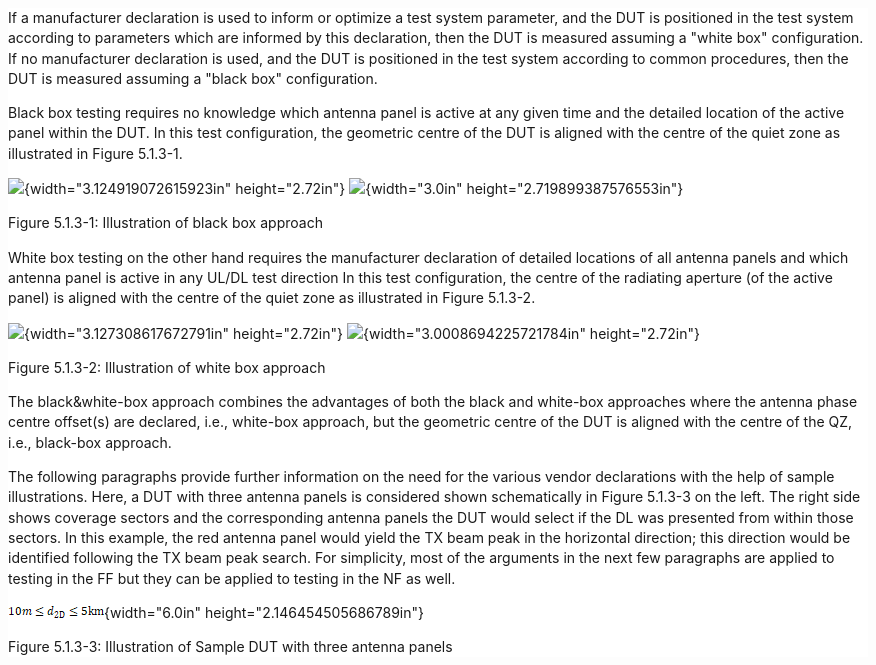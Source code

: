 If a manufacturer declaration is used to inform or optimize a test
system parameter, and the DUT is positioned in the test system according
to parameters which are informed by this declaration, then the DUT is
measured assuming a "white box" configuration. If no manufacturer
declaration is used, and the DUT is positioned in the test system
according to common procedures, then the DUT is measured assuming a
"black box" configuration.

Black box testing requires no knowledge which antenna panel is active at
any given time and the detailed location of the active panel within the
DUT. In this test configuration, the geometric centre of the DUT is
aligned with the centre of the quiet zone as illustrated in Figure
5.1.3-1.

![](./media/image4.emf){width="3.124919072615923in" height="2.72in"}
![](./media/image5.emf){width="3.0in" height="2.719899387576553in"}

Figure 5.1.3-1: Illustration of black box approach

White box testing on the other hand requires the manufacturer
declaration of detailed locations of all antenna panels and which
antenna panel is active in any UL/DL test direction In this test
configuration, the centre of the radiating aperture (of the active
panel) is aligned with the centre of the quiet zone as illustrated in
Figure 5.1.3-2.

![](./media/image6.emf){width="3.127308617672791in" height="2.72in"}
![](./media/image7.emf){width="3.0008694225721784in" height="2.72in"}

Figure 5.1.3-2: Illustration of white box approach

The black&white-box approach combines the advantages of both the black
and white-box approaches where the antenna phase centre offset(s) are
declared, i.e., white-box approach, but the geometric centre of the DUT
is aligned with the centre of the QZ, i.e., black-box approach.

The following paragraphs provide further information on the need for the
various vendor declarations with the help of sample illustrations. Here,
a DUT with three antenna panels is considered shown schematically in
Figure 5.1.3-3 on the left. The right side shows coverage sectors and
the corresponding antenna panels the DUT would select if the DL was
presented from within those sectors. In this example, the red antenna
panel would yield the TX beam peak in the horizontal direction; this
direction would be identified following the TX beam peak search. For
simplicity, most of the arguments in the next few paragraphs are applied
to testing in the FF but they can be applied to testing in the NF as
well.

![](./media/image8.png){width="6.0in" height="2.146454505686789in"}

Figure 5.1.3-3: Illustration of Sample DUT with three antenna panels
